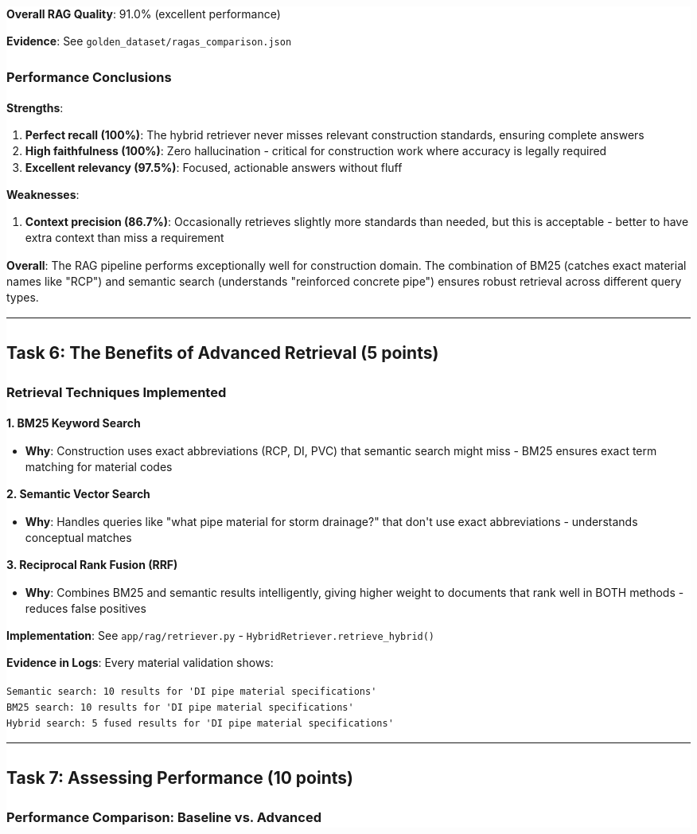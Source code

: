 **Overall RAG Quality**: 91.0% (excellent performance)

**Evidence**: See `golden_dataset/ragas_comparison.json`

### Performance Conclusions

**Strengths**:
1. **Perfect recall (100%)**: The hybrid retriever never misses relevant construction standards, ensuring complete answers
2. **High faithfulness (100%)**: Zero hallucination - critical for construction work where accuracy is legally required
3. **Excellent relevancy (97.5%)**: Focused, actionable answers without fluff

**Weaknesses**:
1. **Context precision (86.7%)**: Occasionally retrieves slightly more standards than needed, but this is acceptable - better to have extra context than miss a requirement

**Overall**: The RAG pipeline performs exceptionally well for construction domain. The combination of BM25 (catches exact material names like "RCP") and semantic search (understands "reinforced concrete pipe") ensures robust retrieval across different query types.

---

## Task 6: The Benefits of Advanced Retrieval (5 points)

### Retrieval Techniques Implemented

**1. BM25 Keyword Search**
- **Why**: Construction uses exact abbreviations (RCP, DI, PVC) that semantic search might miss - BM25 ensures exact term matching for material codes

**2. Semantic Vector Search**
- **Why**: Handles queries like "what pipe material for storm drainage?" that don't use exact abbreviations - understands conceptual matches

**3. Reciprocal Rank Fusion (RRF)**
- **Why**: Combines BM25 and semantic results intelligently, giving higher weight to documents that rank well in BOTH methods - reduces false positives

**Implementation**: See `app/rag/retriever.py` - `HybridRetriever.retrieve_hybrid()`

**Evidence in Logs**: Every material validation shows:
```
Semantic search: 10 results for 'DI pipe material specifications'
BM25 search: 10 results for 'DI pipe material specifications'  
Hybrid search: 5 fused results for 'DI pipe material specifications'
```

---

## Task 7: Assessing Performance (10 points)

### Performance Comparison: Baseline vs. Advanced
